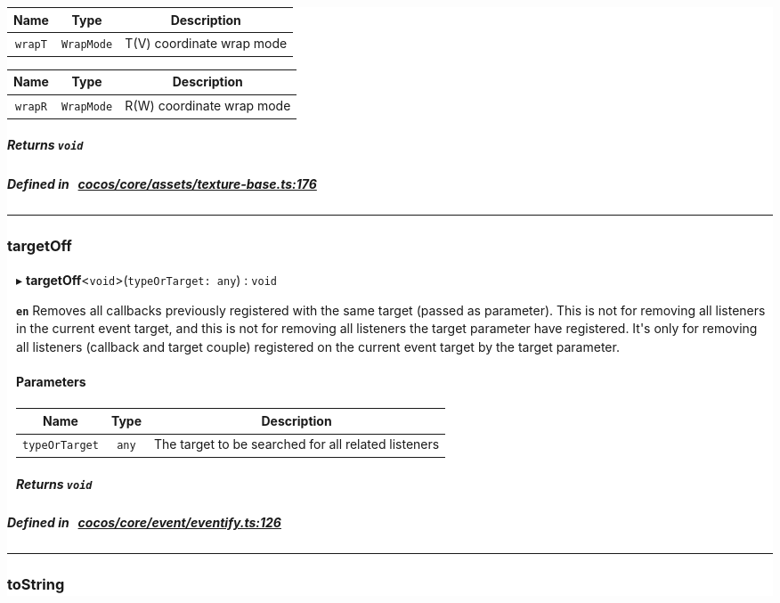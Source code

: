 | Name | Type | Description |
| :------: | :------: | :------: |
| `wrapT` | `WrapMode` | T(V) coordinate wrap mode  |

| Name | Type | Description |
| :------: | :------: | :------: |
| `wrapR` | `WrapMode` | R(W) coordinate wrap mode  |



##### Returns `void`




</div>

##### Defined in &nbsp;   [cocos/core/assets/texture-base.ts:176](https://github.com/cocos-creator/engine/blob/c7bf6b8a9/cocos/core/assets/texture-base.ts#L176)&nbsp;
___
### targetOff
<div style="margin-left: 10px;">

▸   **targetOff**<`void`\>(`typeOrTarget: any`) : `void`




**`en`** Removes all callbacks previously registered with the same target (passed as parameter).
This is not for removing all listeners in the current event target,
and this is not for removing all listeners the target parameter have registered.
It's only for removing all listeners (callback and target couple) registered on the current event target by the target parameter.








#### Parameters

| Name | Type | Description |
| :------: | :------: | :------: |
| `typeOrTarget` | `any` | The target to be searched for all related listeners  |



##### Returns `void`




</div>

##### Defined in &nbsp;   [cocos/core/event/eventify.ts:126](https://github.com/cocos-creator/engine/blob/c7bf6b8a9/cocos/core/event/eventify.ts#L126)&nbsp;
___
### toString
<div style="margin-left: 10px;">
